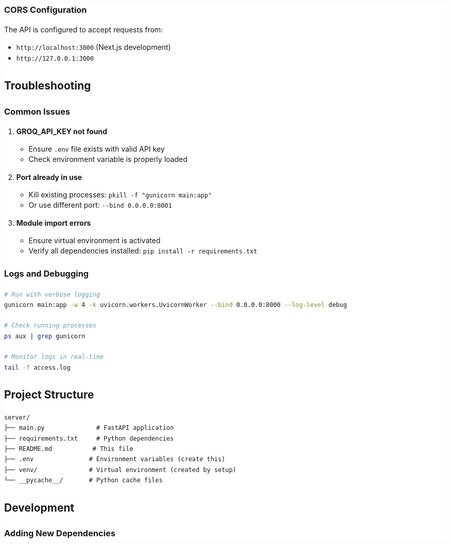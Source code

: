 ### CORS Configuration

The API is configured to accept requests from:

- `http://localhost:3000` (Next.js development)
- `http://127.0.0.1:3000`

## Troubleshooting

### Common Issues

1. **GROQ_API_KEY not found**

   - Ensure `.env` file exists with valid API key
   - Check environment variable is properly loaded

2. **Port already in use**

   - Kill existing processes: `pkill -f "gunicorn main:app"`
   - Or use different port: `--bind 0.0.0.0:8001`

3. **Module import errors**
   - Ensure virtual environment is activated
   - Verify all dependencies installed: `pip install -r requirements.txt`

### Logs and Debugging

```bash
# Run with verbose logging
gunicorn main:app -w 4 -k uvicorn.workers.UvicornWorker --bind 0.0.0.0:8000 --log-level debug

# Check running processes
ps aux | grep gunicorn

# Monitor logs in real-time
tail -f access.log
```

## Project Structure

```
server/
├── main.py              # FastAPI application
├── requirements.txt     # Python dependencies
├── README.md           # This file
├── .env               # Environment variables (create this)
├── venv/              # Virtual environment (created by setup)
└── __pycache__/       # Python cache files
```

## Development

### Adding New Dependencies

